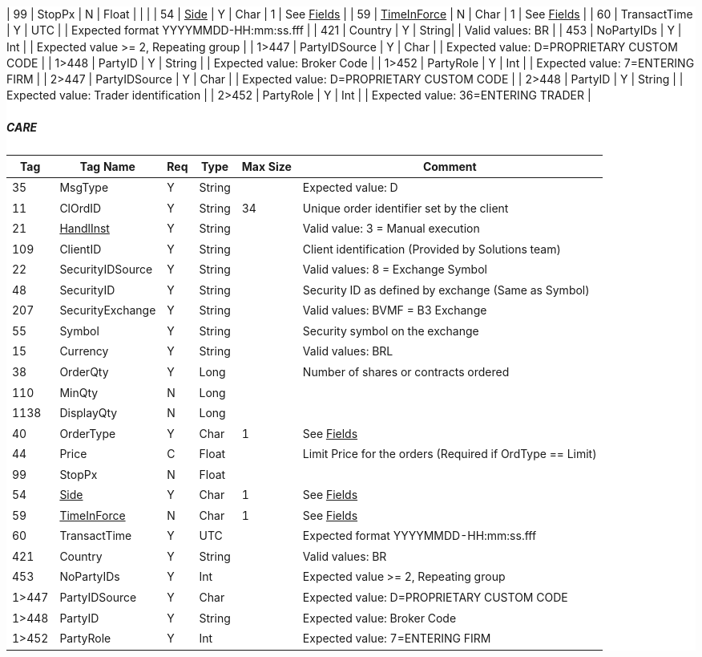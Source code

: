 | 99 | StopPx | N | Float | | |
| 54 | [Side](#side) | Y | Char | 1 | See [Fields](#fields) |
| 59 | [TimeInForce](#timeinforce) | N | Char | 1 | See [Fields](#fields) |
| 60 | TransactTime | Y | UTC | | Expected format YYYYMMDD-HH:mm:ss.fff |
| 421 | Country | Y | String| | Valid values: BR |
| 453 | NoPartyIDs | Y | Int | | Expected value >= 2, Repeating group |
| 1>447 | PartyIDSource | Y | Char | | Expected value: D=PROPRIETARY CUSTOM CODE |
| 1>448 | PartyID | Y | String | | Expected value: Broker Code |
| 1>452 | PartyRole | Y | Int | | Expected value: 7=ENTERING FIRM |
| 2>447 | PartyIDSource | Y | Char | | Expected value: D=PROPRIETARY CUSTOM CODE |
| 2>448 | PartyID | Y | String | | Expected value: Trader identification |
| 2>452 | PartyRole | Y | Int | | Expected value: 36=ENTERING TRADER |

##### CARE

| Tag | Tag Name | Req | Type | Max Size | Comment |
| --- | --- | --- | --- | --- | --- |
| 35 | MsgType | Y | String | | Expected value: D |
| 11 | ClOrdID | Y | String | 34 | Unique order identifier set by the client |
| 21 | [HandlInst](#handlinst) | Y | String | | Valid value: 3 = Manual execution |
| 109 | ClientID | Y | String | | Client identification (Provided by Solutions team) |
| 22 | SecurityIDSource | Y | String | | Valid values: 8 = Exchange Symbol |
| 48 | SecurityID | Y | String | | Security ID as defined by exchange (Same as Symbol) |
| 207 | SecurityExchange | Y | String | | Valid values: BVMF = B3 Exchange |
| 55 | Symbol | Y | String | | Security symbol on the exchange |
| 15 | Currency | Y | String | | Valid values: BRL |
| 38 | OrderQty | Y | Long | | Number of shares or contracts ordered |
| 110 | MinQty | N | Long | | |
| 1138 | DisplayQty | N | Long | | |
| 40 | OrderType | Y | Char | 1 | See [Fields](#fields) |
| 44 | Price | C | Float | | Limit Price for the orders (Required if OrdType == Limit) |
| 99 | StopPx | N | Float | | |
| 54 | [Side](#side) | Y | Char | 1 | See [Fields](#fields) |
| 59 | [TimeInForce](#timeinforce) | N | Char | 1 | See [Fields](#fields) |
| 60 | TransactTime | Y | UTC | | Expected format YYYYMMDD-HH:mm:ss.fff |
| 421 | Country | Y | String| | Valid values: BR |
| 453 | NoPartyIDs | Y | Int | | Expected value >= 2, Repeating group |
| 1>447 | PartyIDSource | Y | Char | | Expected value: D=PROPRIETARY CUSTOM CODE |
| 1>448 | PartyID | Y | String | | Expected value: Broker Code |
| 1>452 | PartyRole | Y | Int | | Expected value: 7=ENTERING FIRM |